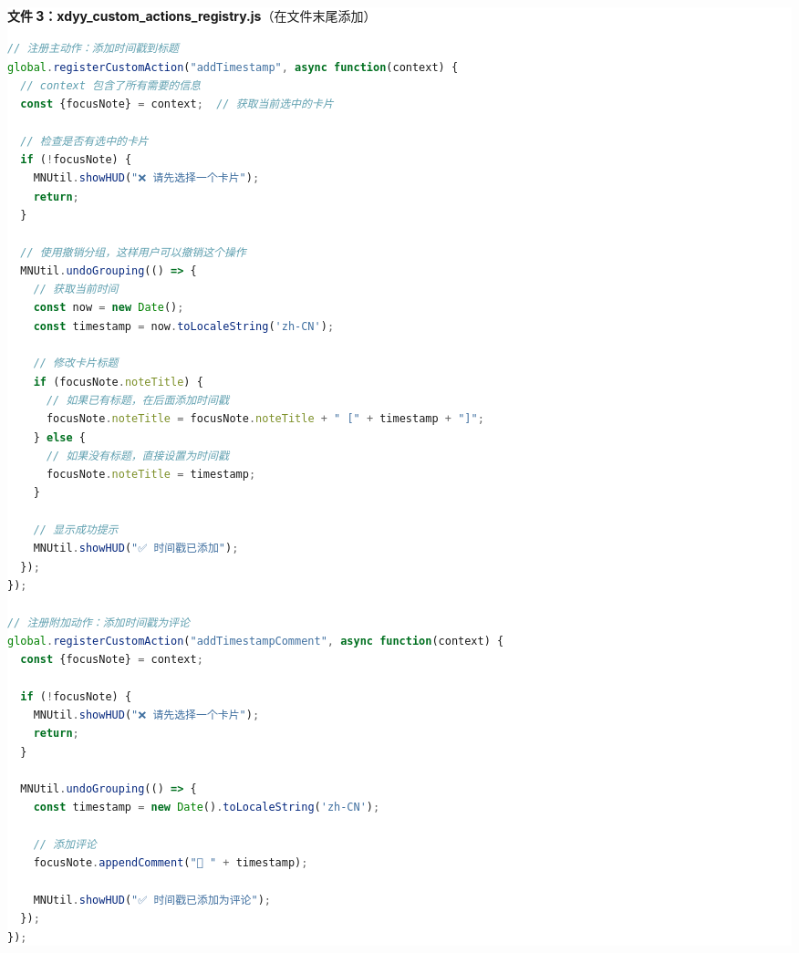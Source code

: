 **文件 3：xdyy_custom_actions_registry.js**（在文件末尾添加）

```javascript
// 注册主动作：添加时间戳到标题
global.registerCustomAction("addTimestamp", async function(context) {
  // context 包含了所有需要的信息
  const {focusNote} = context;  // 获取当前选中的卡片
  
  // 检查是否有选中的卡片
  if (!focusNote) {
    MNUtil.showHUD("❌ 请先选择一个卡片");
    return;
  }
  
  // 使用撤销分组，这样用户可以撤销这个操作
  MNUtil.undoGrouping(() => {
    // 获取当前时间
    const now = new Date();
    const timestamp = now.toLocaleString('zh-CN');
    
    // 修改卡片标题
    if (focusNote.noteTitle) {
      // 如果已有标题，在后面添加时间戳
      focusNote.noteTitle = focusNote.noteTitle + " [" + timestamp + "]";
    } else {
      // 如果没有标题，直接设置为时间戳
      focusNote.noteTitle = timestamp;
    }
    
    // 显示成功提示
    MNUtil.showHUD("✅ 时间戳已添加");
  });
});

// 注册附加动作：添加时间戳为评论
global.registerCustomAction("addTimestampComment", async function(context) {
  const {focusNote} = context;
  
  if (!focusNote) {
    MNUtil.showHUD("❌ 请先选择一个卡片");
    return;
  }
  
  MNUtil.undoGrouping(() => {
    const timestamp = new Date().toLocaleString('zh-CN');
    
    // 添加评论
    focusNote.appendComment("📅 " + timestamp);
    
    MNUtil.showHUD("✅ 时间戳已添加为评论");
  });
});
```
